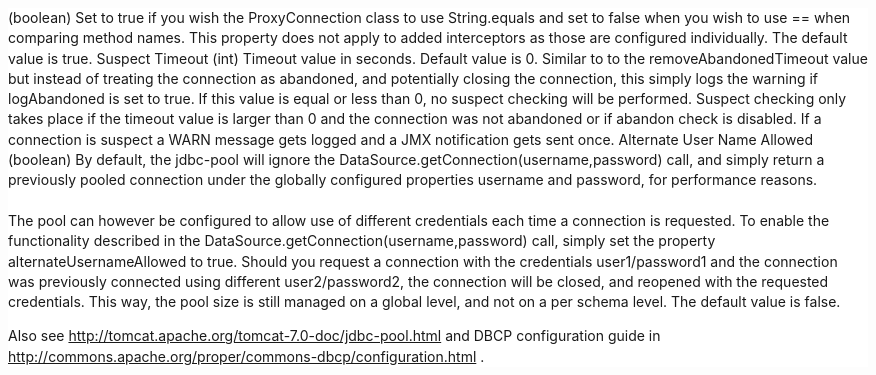 <td>(boolean) Set to true if you wish the ProxyConnection class to use String.equals and set to false when you wish to use == when comparing method names. This property does not apply to added interceptors as those are configured individually. The default value is true.</td>
</tr>
<tr class="odd">
<td>Suspect Timeout</td>
<td>(int) Timeout value in seconds. Default value is 0. Similar to to the removeAbandonedTimeout value but instead of treating the connection as abandoned, and potentially closing the connection, this simply logs the warning if logAbandoned is set to true. If this value is equal or less than 0, no suspect checking will be performed. Suspect checking only takes place if the timeout value is larger than 0 and the connection was not abandoned or if abandon check is disabled. If a connection is suspect a WARN message gets logged and a JMX notification gets sent once.</td>
</tr>
<tr class="even">
<td>Alternate User Name Allowed</td>
<td>(boolean) By default, the jdbc-pool will ignore the DataSource.getConnection(username,password) call, and simply return a previously pooled connection under the globally configured properties username and password, for performance reasons.<br />
<br />
The pool can however be configured to allow use of different credentials each time a connection is requested. To enable the functionality described in the DataSource.getConnection(username,password) call, simply set the property alternateUsernameAllowed to true. Should you request a connection with the credentials user1/password1 and the connection was previously connected using different user2/password2, the connection will be closed, and reopened with the requested credentials. This way, the pool size is still managed on a global level, and not on a per schema level. The default value is false.</td>
</tr>
</tbody>
</table>

Also see <http://tomcat.apache.org/tomcat-7.0-doc/jdbc-pool.html> and
DBCP configuration guide in
<http://commons.apache.org/proper/commons-dbcp/configuration.html> .
